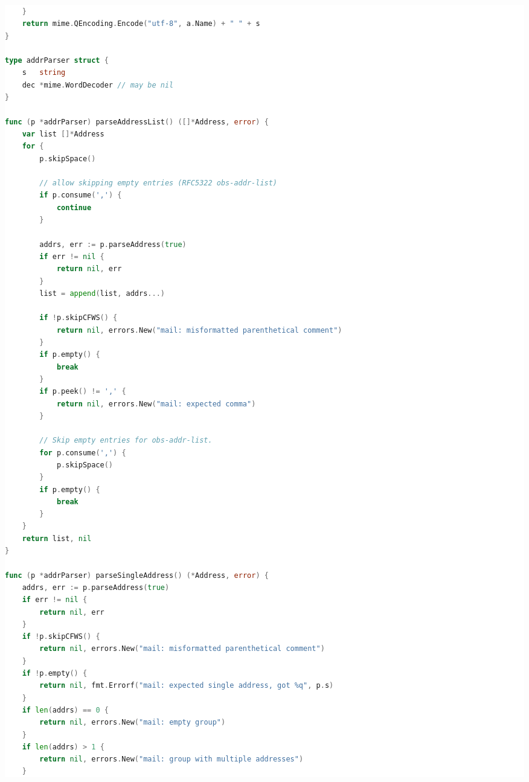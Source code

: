 ```go
	}
	return mime.QEncoding.Encode("utf-8", a.Name) + " " + s
}

type addrParser struct {
	s   string
	dec *mime.WordDecoder // may be nil
}

func (p *addrParser) parseAddressList() ([]*Address, error) {
	var list []*Address
	for {
		p.skipSpace()

		// allow skipping empty entries (RFC5322 obs-addr-list)
		if p.consume(',') {
			continue
		}

		addrs, err := p.parseAddress(true)
		if err != nil {
			return nil, err
		}
		list = append(list, addrs...)

		if !p.skipCFWS() {
			return nil, errors.New("mail: misformatted parenthetical comment")
		}
		if p.empty() {
			break
		}
		if p.peek() != ',' {
			return nil, errors.New("mail: expected comma")
		}

		// Skip empty entries for obs-addr-list.
		for p.consume(',') {
			p.skipSpace()
		}
		if p.empty() {
			break
		}
	}
	return list, nil
}

func (p *addrParser) parseSingleAddress() (*Address, error) {
	addrs, err := p.parseAddress(true)
	if err != nil {
		return nil, err
	}
	if !p.skipCFWS() {
		return nil, errors.New("mail: misformatted parenthetical comment")
	}
	if !p.empty() {
		return nil, fmt.Errorf("mail: expected single address, got %q", p.s)
	}
	if len(addrs) == 0 {
		return nil, errors.New("mail: empty group")
	}
	if len(addrs) > 1 {
		return nil, errors.New("mail: group with multiple addresses")
	}
```